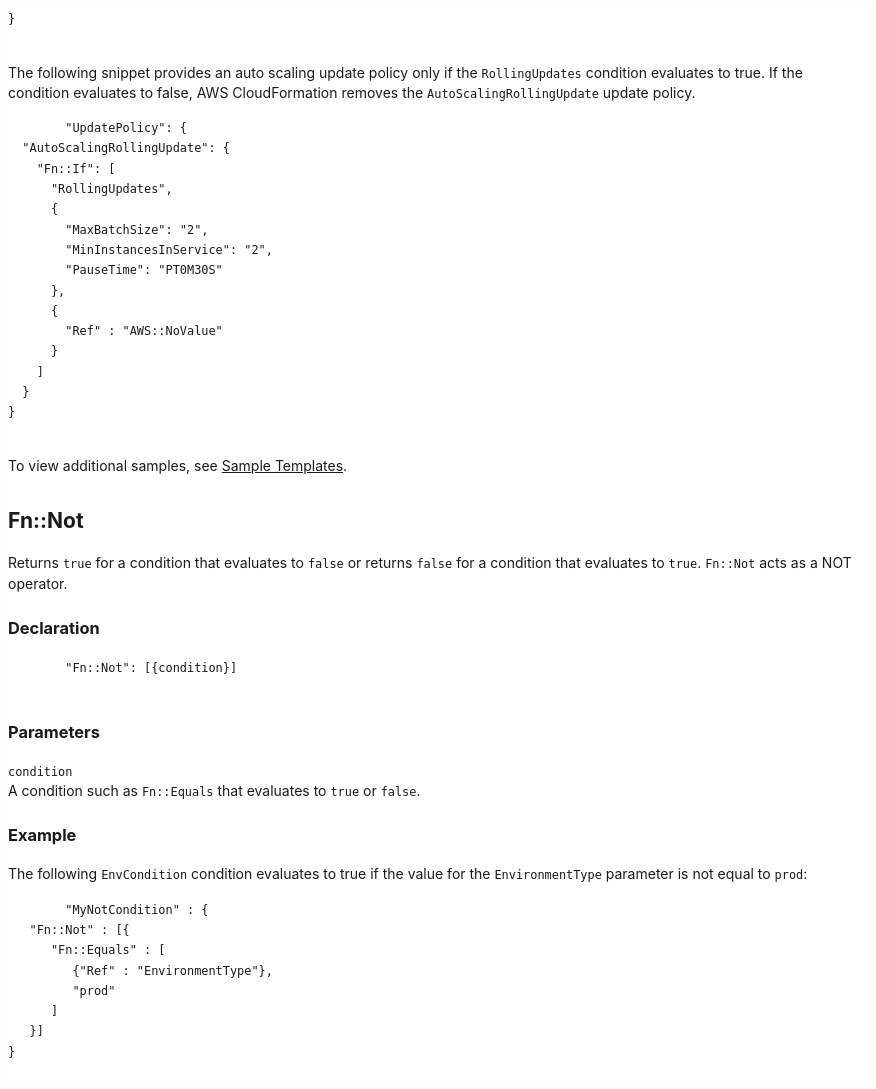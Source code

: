 ``` {.programlisting}
}
      
```

The following snippet provides an auto scaling update policy only if the `RollingUpdates` condition evaluates to true. If the condition evaluates to false, AWS CloudFormation removes the `AutoScalingRollingUpdate` update policy.

``` {.programlisting}
        "UpdatePolicy": {
  "AutoScalingRollingUpdate": {
    "Fn::If": [
      "RollingUpdates",
      {
        "MaxBatchSize": "2",
        "MinInstancesInService": "2",
        "PauseTime": "PT0M30S"
      },
      {
        "Ref" : "AWS::NoValue"
      }  
    ]
  }
}
      
```

To view additional samples, see [Sample Templates](conditions-sample-templates.html "Sample Templates").

Fn::Not
-------

Returns `true` for a condition that evaluates to `false` or returns `false` for a condition that evaluates to `true`. `Fn::Not` acts as a NOT operator.

### Declaration

``` {.programlisting}
        "Fn::Not": [{condition}]
      
```

### Parameters

 `condition`   
A condition such as `Fn::Equals` that evaluates to `true` or `false`.

### Example

The following `EnvCondition` condition evaluates to true if the value for the `EnvironmentType` parameter is not equal to `prod`:

``` {.programlisting}
        "MyNotCondition" : {
   "Fn::Not" : [{
      "Fn::Equals" : [
         {"Ref" : "EnvironmentType"},
         "prod"
      ]
   }]
}
      
```
